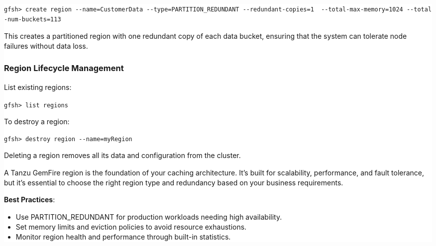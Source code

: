 ```
gfsh> create region --name=CustomerData --type=PARTITION_REDUNDANT --redundant-copies=1  --total-max-memory=1024 --total-num-buckets=113
```

This creates a partitioned region with one redundant copy of each data bucket, ensuring that the system can tolerate node failures without data loss.

### **Region Lifecycle Management**

List existing regions:

```
gfsh> list regions
```

To destroy a region:

```
gfsh> destroy region --name=myRegion
```

Deleting a region removes all its data and configuration from the cluster.

A Tanzu GemFire region is the foundation of your caching architecture. It’s built for scalability, performance, and fault tolerance, but it’s essential to choose the right region type and redundancy based on your business requirements.

**Best Practices**:

* Use PARTITION\_REDUNDANT for production workloads needing high availability.  
* Set memory limits and eviction policies to avoid resource exhaustions.  
* Monitor region health and performance through built-in statistics.
